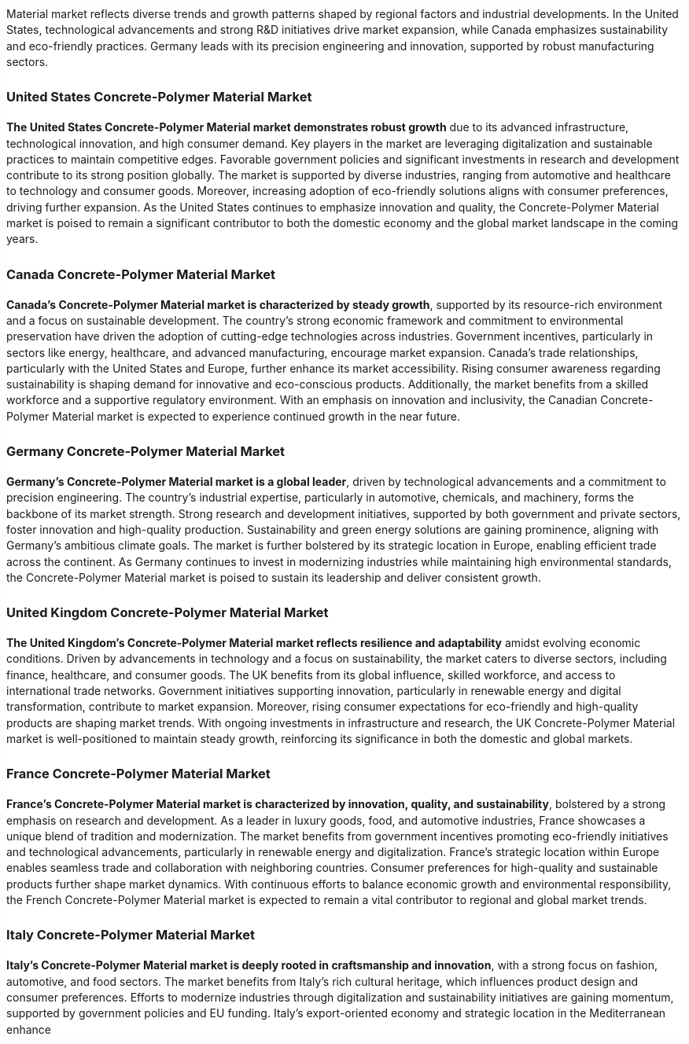 Material market reflects diverse trends and growth patterns shaped by regional factors and industrial developments. In the United States, technological advancements and strong R&amp;D initiatives drive market expansion, while Canada emphasizes sustainability and eco-friendly practices. Germany leads with its precision engineering and innovation, supported by robust manufacturing sectors.</span></em></p></blockquote><h3><strong>United States Concrete-Polymer Material Market</strong></h3><p><strong>The United States Concrete-Polymer Material market demonstrates robust growth</strong> due to its advanced infrastructure, technological innovation, and high consumer demand. Key players in the market are leveraging digitalization and sustainable practices to maintain competitive edges. Favorable government policies and significant investments in research and development contribute to its strong position globally. The market is supported by diverse industries, ranging from automotive and healthcare to technology and consumer goods. Moreover, increasing adoption of eco-friendly solutions aligns with consumer preferences, driving further expansion. As the United States continues to emphasize innovation and quality, the Concrete-Polymer Material market is poised to remain a significant contributor to both the domestic economy and the global market landscape in the coming years.</p><h3><strong>Canada Concrete-Polymer Material Market</strong></h3><p><strong>Canada&rsquo;s Concrete-Polymer Material market is characterized by steady growth</strong>, supported by its resource-rich environment and a focus on sustainable development. The country&rsquo;s strong economic framework and commitment to environmental preservation have driven the adoption of cutting-edge technologies across industries. Government incentives, particularly in sectors like energy, healthcare, and advanced manufacturing, encourage market expansion. Canada&rsquo;s trade relationships, particularly with the United States and Europe, further enhance its market accessibility. Rising consumer awareness regarding sustainability is shaping demand for innovative and eco-conscious products. Additionally, the market benefits from a skilled workforce and a supportive regulatory environment. With an emphasis on innovation and inclusivity, the Canadian Concrete-Polymer Material market is expected to experience continued growth in the near future.</p><h3><strong>Germany Concrete-Polymer Material Market</strong></h3><p><strong>Germany&rsquo;s Concrete-Polymer Material market is a global leader</strong>, driven by technological advancements and a commitment to precision engineering. The country&rsquo;s industrial expertise, particularly in automotive, chemicals, and machinery, forms the backbone of its market strength. Strong research and development initiatives, supported by both government and private sectors, foster innovation and high-quality production. Sustainability and green energy solutions are gaining prominence, aligning with Germany&rsquo;s ambitious climate goals. The market is further bolstered by its strategic location in Europe, enabling efficient trade across the continent. As Germany continues to invest in modernizing industries while maintaining high environmental standards, the Concrete-Polymer Material market is poised to sustain its leadership and deliver consistent growth.</p><h3><strong>United Kingdom Concrete-Polymer Material Market</strong></h3><p><strong>The United Kingdom&rsquo;s Concrete-Polymer Material market reflects resilience and adaptability</strong> amidst evolving economic conditions. Driven by advancements in technology and a focus on sustainability, the market caters to diverse sectors, including finance, healthcare, and consumer goods. The UK benefits from its global influence, skilled workforce, and access to international trade networks. Government initiatives supporting innovation, particularly in renewable energy and digital transformation, contribute to market expansion. Moreover, rising consumer expectations for eco-friendly and high-quality products are shaping market trends. With ongoing investments in infrastructure and research, the UK Concrete-Polymer Material market is well-positioned to maintain steady growth, reinforcing its significance in both the domestic and global markets.</p><h3><strong>France Concrete-Polymer Material Market</strong></h3><p><strong>France&rsquo;s Concrete-Polymer Material market is characterized by innovation, quality, and sustainability</strong>, bolstered by a strong emphasis on research and development. As a leader in luxury goods, food, and automotive industries, France showcases a unique blend of tradition and modernization. The market benefits from government incentives promoting eco-friendly initiatives and technological advancements, particularly in renewable energy and digitalization. France&rsquo;s strategic location within Europe enables seamless trade and collaboration with neighboring countries. Consumer preferences for high-quality and sustainable products further shape market dynamics. With continuous efforts to balance economic growth and environmental responsibility, the French Concrete-Polymer Material market is expected to remain a vital contributor to regional and global market trends.</p><h3><strong>Italy Concrete-Polymer Material Market</strong></h3><p><strong>Italy&rsquo;s Concrete-Polymer Material market is deeply rooted in craftsmanship and innovation</strong>, with a strong focus on fashion, automotive, and food sectors. The market benefits from Italy&rsquo;s rich cultural heritage, which influences product design and consumer preferences. Efforts to modernize industries through digitalization and sustainability initiatives are gaining momentum, supported by government policies and EU funding. Italy&rsquo;s export-oriented economy and strategic location in the Mediterranean enhance